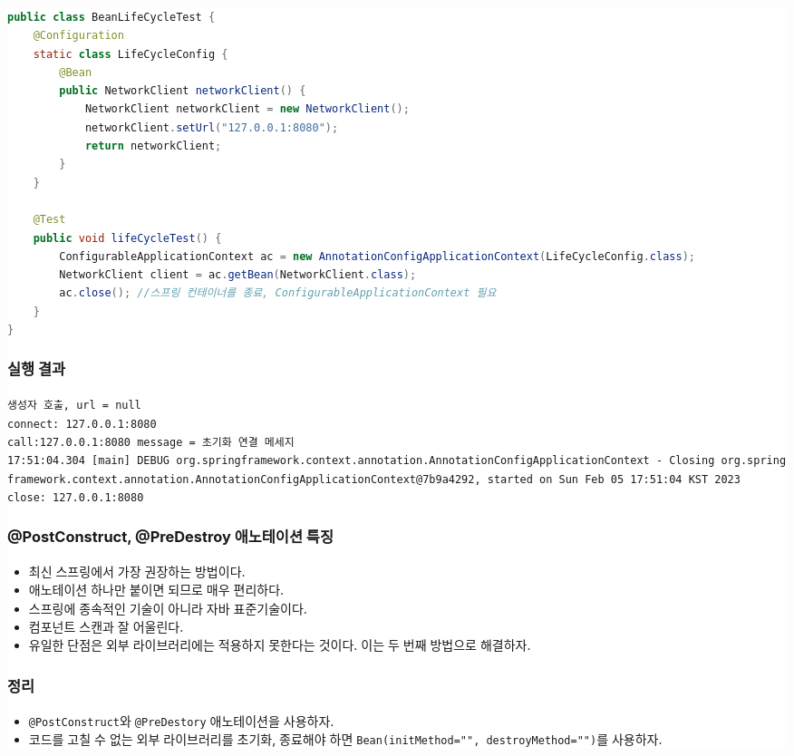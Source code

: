 ```java
```

```java
public class BeanLifeCycleTest {
    @Configuration
    static class LifeCycleConfig {
        @Bean
        public NetworkClient networkClient() {
            NetworkClient networkClient = new NetworkClient();
            networkClient.setUrl("127.0.0.1:8080");
            return networkClient;
        }
    }

    @Test
    public void lifeCycleTest() {
        ConfigurableApplicationContext ac = new AnnotationConfigApplicationContext(LifeCycleConfig.class);
        NetworkClient client = ac.getBean(NetworkClient.class);
        ac.close(); //스프링 컨테이너를 종료, ConfigurableApplicationContext 필요
    }
}
```

### 실행 결과
```
생성자 호출, url = null
connect: 127.0.0.1:8080
call:127.0.0.1:8080 message = 초기화 연결 메세지
17:51:04.304 [main] DEBUG org.springframework.context.annotation.AnnotationConfigApplicationContext - Closing org.springframework.context.annotation.AnnotationConfigApplicationContext@7b9a4292, started on Sun Feb 05 17:51:04 KST 2023
close: 127.0.0.1:8080
```

### @PostConstruct, @PreDestroy 애노테이션 특징
* 최신 스프링에서 가장 권장하는 방법이다.
* 애노테이션 하나만 붙이면 되므로 매우 편리하다.
* 스프링에 종속적인 기술이 아니라 자바 표준기술이다.
* 컴포넌트 스캔과 잘 어울린다.
* 유일한 단점은 외부 라이브러리에는 적용하지 못한다는 것이다. 이는 두 번째 방법으로 해결하자.

### 정리
* `@PostConstruct`와 `@PreDestory` 애노테이션을 사용하자.
* 코드를 고칠 수 없는 외부 라이브러리를 초기화, 종료해야 하면 `Bean(initMethod="", destroyMethod="")`를 사용하자. 